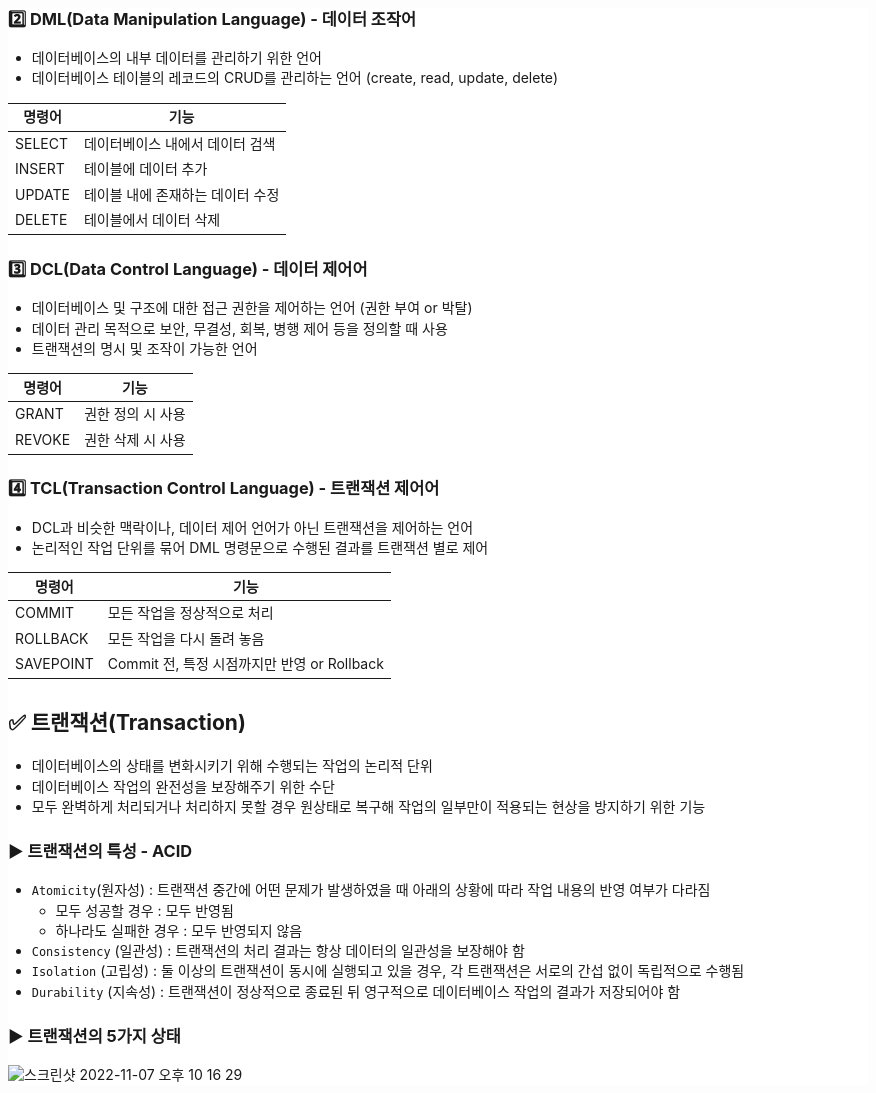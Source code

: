 ### 2️⃣ DML(Data Manipulation Language) - 데이터 조작어
- 데이터베이스의 내부 데이터를 관리하기 위한 언어
- 데이터베이스 테이블의 레코드의 CRUD를 관리하는 언어 (create, read, update, delete)

|명령어|기능|
|--|--|
|SELECT|데이터베이스 내에서 데이터 검색|
|INSERT|테이블에 데이터 추가|
|UPDATE|테이블 내에 존재하는 데이터 수정|
|DELETE|테이블에서 데이터 삭제|

### 3️⃣ DCL(Data Control Language) - 데이터 제어어
- 데이터베이스 및 구조에 대한 접근 권한을 제어하는 언어 (권한 부여 or 박탈)
- 데이터 관리 목적으로 보안, 무결성, 회복, 병행 제어 등을 정의할 때 사용
- 트랜잭션의 명시 및 조작이 가능한 언어

|명령어|기능|
|--|--|
|GRANT|권한 정의 시 사용|
|REVOKE|권한 삭제 시 사용|

### 4️⃣ TCL(Transaction Control Language) - 트랜잭션 제어어
- DCL과 비슷한 맥락이나, 데이터 제어 언어가 아닌 트랜잭션을 제어하는 언어
- 논리적인 작업 단위를 묶어 DML 명령문으로 수행된 결과를 트랜잭션 별로 제어

|명령어|기능|
|--|--|
|COMMIT|모든 작업을 정상적으로 처리|
|ROLLBACK|모든 작업을 다시 돌려 놓음|
|SAVEPOINT|Commit 전, 특정 시점까지만 반영 or Rollback|

## ✅ 트랜잭션(Transaction)
- 데이터베이스의 상태를 변화시키기 위해 수행되는 작업의 논리적 단위
- 데이터베이스 작업의 완전성을 보장해주기 위한 수단
- 모두 완벽하게 처리되거나 처리하지 못할 경우 원상태로 복구해 작업의 일부만이 적용되는 현상을 방지하기 위한 기능

### ▶️ 트랜잭션의 특성 - ACID
- `Atomicity`(원자성) : 트랜잭션 중간에 어떤 문제가 발생하였을 때 아래의 상황에 따라 작업 내용의 반영 여부가 다라짐
    - 모두 성공할 경우 : 모두 반영됨
    - 하나라도 실패한 경우 : 모두 반영되지 않음
- `Consistency` (일관성) : 트랜잭션의 처리 결과는 항상 데이터의 일관성을 보장해야 함
- `Isolation` (고립성) : 둘 이상의 트랜잭션이 동시에 실행되고 있을 경우, 각 트랜잭션은 서로의 간섭 없이 독립적으로 수행됨
- `Durability` (지속성) : 트랜잭션이 정상적으로 종료된 뒤 영구적으로 데이터베이스 작업의 결과가 저장되어야 함

### ▶️ 트랜잭션의 5가지 상태
<img width="804" alt="스크린샷 2022-11-07 오후 10 16 29" src="https://user-images.githubusercontent.com/66112716/200320015-2e903048-44e0-423b-9908-2d5c0ee66ef8.png">
